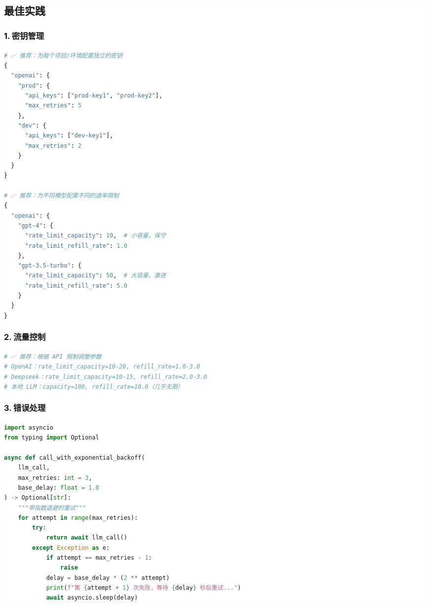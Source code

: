 ## 最佳实践

### 1. 密钥管理

```python
# ✅ 推荐：为每个项目/环境配置独立的密钥
{
  "openai": {
    "prod": {
      "api_keys": ["prod-key1", "prod-key2"],
      "max_retries": 5
    },
    "dev": {
      "api_keys": ["dev-key1"],
      "max_retries": 2
    }
  }
}

# ✅ 推荐：为不同模型配置不同的速率限制
{
  "openai": {
    "gpt-4": {
      "rate_limit_capacity": 10,  # 小容量，保守
      "rate_limit_refill_rate": 1.0
    },
    "gpt-3.5-turbo": {
      "rate_limit_capacity": 50,  # 大容量，激进
      "rate_limit_refill_rate": 5.0
    }
  }
}
```

### 2. 流量控制

```python
# ✅ 推荐：根据 API 限制调整参数
# OpenAI：rate_limit_capacity=10-20, refill_rate=1.0-3.0
# Deepseek：rate_limit_capacity=10-15, refill_rate=2.0-3.0
# 本地 LLM：capacity=100, refill_rate=10.0（几乎无限）
```

### 3. 错误处理

```python
import asyncio
from typing import Optional

async def call_with_exponential_backoff(
    llm_call,
    max_retries: int = 3,
    base_delay: float = 1.0
) -> Optional[str]:
    """带指数退避的重试"""
    for attempt in range(max_retries):
        try:
            return await llm_call()
        except Exception as e:
            if attempt == max_retries - 1:
                raise
            delay = base_delay * (2 ** attempt)
            print(f"第 {attempt + 1} 次失败，等待 {delay} 秒后重试...")
            await asyncio.sleep(delay)
```